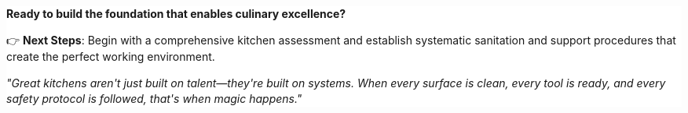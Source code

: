 
**Ready to build the foundation that enables culinary excellence?**

👉 **Next Steps**: Begin with a comprehensive kitchen assessment and establish systematic sanitation and support procedures that create the perfect working environment.

*"Great kitchens aren't just built on talent—they're built on systems. When every surface is clean, every tool is ready, and every safety protocol is followed, that's when magic happens."*